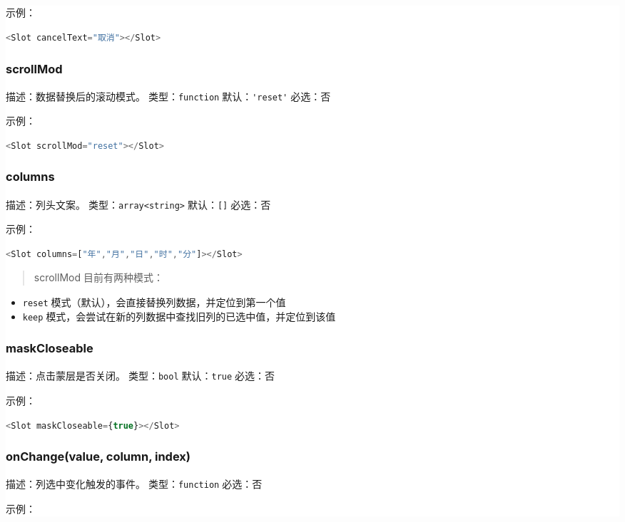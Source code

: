 示例：

```js
<Slot cancelText="取消"></Slot>
```

### scrollMod

描述：数据替换后的滚动模式。
类型：`function`
默认：`'reset'`
必选：否

示例：

```js
<Slot scrollMod="reset"></Slot>
```

### columns

描述：列头文案。
类型：`array<string>`
默认：`[]`
必选：否

示例：

```js
<Slot columns=["年","月","日","时","分"]></Slot>
```

> scrollMod 目前有两种模式：

  - `reset` 模式（默认），会直接替换列数据，并定位到第一个值
  - `keep` 模式，会尝试在新的列数据中查找旧列的已选中值，并定位到该值

### maskCloseable

描述：点击蒙层是否关闭。
类型：`bool`
默认：`true`
必选：否

示例：

```js
<Slot maskCloseable={true}></Slot>
```

### onChange(value, column, index)

描述：列选中变化触发的事件。
类型：`function`
必选：否

示例：
